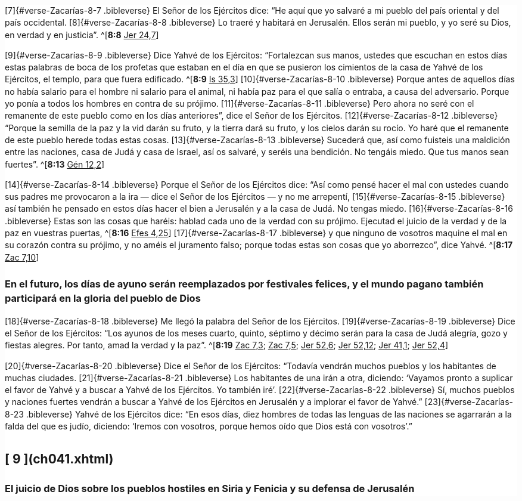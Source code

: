 [7]{#verse-Zacarías-8-7 .bibleverse} El Señor de los Ejércitos dice: “He aquí que yo salvaré a mi pueblo del país oriental y del país occidental. [8]{#verse-Zacarías-8-8 .bibleverse} Lo traeré y habitará en Jerusalén. Ellos serán mi pueblo, y yo seré su Dios, en verdad y en justicia”. ^[**8:8** [Jer 24,7](ch027.xhtml#verse-Jeremías-24-7)]

[9]{#verse-Zacarías-8-9 .bibleverse} Dice Yahvé de los Ejércitos: “Fortalezcan sus manos, ustedes que escuchan en estos días estas palabras de boca de los profetas que estaban en el día en que se pusieron los cimientos de la casa de Yahvé de los Ejércitos, el templo, para que fuera edificado. ^[**8:9** [Is 35,3](ch026.xhtml#verse-Isaías-35-3)] [10]{#verse-Zacarías-8-10 .bibleverse} Porque antes de aquellos días no había salario para el hombre ni salario para el animal, ni había paz para el que salía o entraba, a causa del adversario. Porque yo ponía a todos los hombres en contra de su prójimo. [11]{#verse-Zacarías-8-11 .bibleverse} Pero ahora no seré con el remanente de este pueblo como en los días anteriores”, dice el Señor de los Ejércitos. [12]{#verse-Zacarías-8-12 .bibleverse} “Porque la semilla de la paz y la vid darán su fruto, y la tierra dará su fruto, y los cielos darán su rocío. Yo haré que el remanente de este pueblo herede todas estas cosas. [13]{#verse-Zacarías-8-13 .bibleverse} Sucederá que, así como fuisteis una maldición entre las naciones, casa de Judá y casa de Israel, así os salvaré, y seréis una bendición. No tengáis miedo. Que tus manos sean fuertes”. ^[**8:13** [Gén 12,2](ch004.xhtml#verse-Génesis-12-2)]

[14]{#verse-Zacarías-8-14 .bibleverse} Porque el Señor de los Ejércitos dice: “Así como pensé hacer el mal con ustedes cuando sus padres me provocaron a la ira — dice el Señor de los Ejércitos — y no me arrepentí, [15]{#verse-Zacarías-8-15 .bibleverse} así también he pensado en estos días hacer el bien a Jerusalén y a la casa de Judá. No tengas miedo. [16]{#verse-Zacarías-8-16 .bibleverse} Estas son las cosas que haréis: hablad cada uno de la verdad con su prójimo. Ejecutad el juicio de la verdad y de la paz en vuestras puertas, ^[**8:16** [Efes 4,25](ch052.xhtml#verse-Efesios-4-25)] [17]{#verse-Zacarías-8-17 .bibleverse} y que ninguno de vosotros maquine el mal en su corazón contra su prójimo, y no améis el juramento falso; porque todas estas son cosas que yo aborrezco”, dice Yahvé. ^[**8:17** [Zac 7,10](ch041.xhtml#verse-Zacarías-7-10)]

### En el futuro, los días de ayuno serán reemplazados por festivales felices, y el mundo pagano también participará en la gloria del pueblo de Dios
[18]{#verse-Zacarías-8-18 .bibleverse} Me llegó la palabra del Señor de los Ejércitos. [19]{#verse-Zacarías-8-19 .bibleverse} Dice el Señor de los Ejércitos: “Los ayunos de los meses cuarto, quinto, séptimo y décimo serán para la casa de Judá alegría, gozo y fiestas alegres. Por tanto, amad la verdad y la paz”. ^[**8:19** [Zac 7,3](ch041.xhtml#verse-Zacarías-7-3); [Zac 7,5](ch041.xhtml#verse-Zacarías-7-5); [Jer 52,6](ch027.xhtml#verse-Jeremías-52-6); [Jer 52,12](ch027.xhtml#verse-Jeremías-52-12); [Jer 41,1](ch027.xhtml#verse-Jeremías-41-1); [Jer 52,4](ch027.xhtml#verse-Jeremías-52-4)]

[20]{#verse-Zacarías-8-20 .bibleverse} Dice el Señor de los Ejércitos: “Todavía vendrán muchos pueblos y los habitantes de muchas ciudades. [21]{#verse-Zacarías-8-21 .bibleverse} Los habitantes de una irán a otra, diciendo: ‘Vayamos pronto a suplicar el favor de Yahvé y a buscar a Yahvé de los Ejércitos. Yo también iré’. [22]{#verse-Zacarías-8-22 .bibleverse} Sí, muchos pueblos y naciones fuertes vendrán a buscar a Yahvé de los Ejércitos en Jerusalén y a implorar el favor de Yahvé.” [23]{#verse-Zacarías-8-23 .bibleverse} Yahvé de los Ejércitos dice: “En esos días, diez hombres de todas las lenguas de las naciones se agarrarán a la falda del que es judío, diciendo: ‘Iremos con vosotros, porque hemos oído que Dios está con vosotros’.”

<h2 class="chaptertitle">[&nbsp;9&nbsp;](ch041.xhtml)<span><span id="chapter-Zacarías-9"></span></span></h2>

### El juicio de Dios sobre los pueblos hostiles en Siria y Fenicia y su defensa de Jerusalén